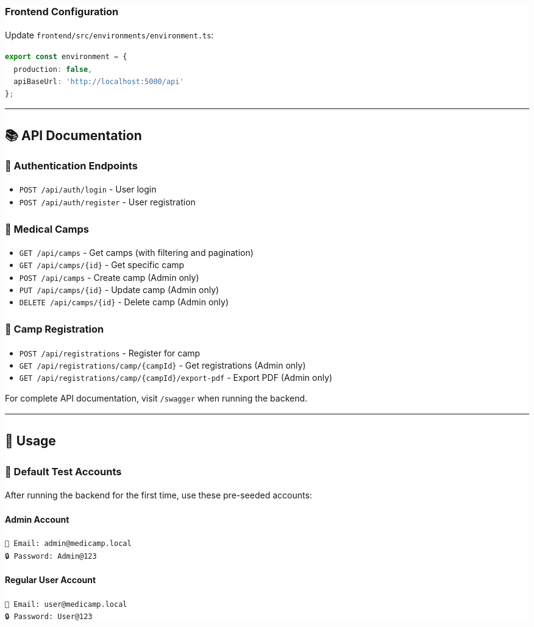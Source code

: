 ### Frontend Configuration

Update `frontend/src/environments/environment.ts`:

```typescript
export const environment = {
  production: false,
  apiBaseUrl: 'http://localhost:5000/api'
};
```

---

## 📚 API Documentation

### 🔐 Authentication Endpoints
- `POST /api/auth/login` - User login
- `POST /api/auth/register` - User registration

### 🏥 Medical Camps
- `GET /api/camps` - Get camps (with filtering and pagination)
- `GET /api/camps/{id}` - Get specific camp
- `POST /api/camps` - Create camp (Admin only)
- `PUT /api/camps/{id}` - Update camp (Admin only)
- `DELETE /api/camps/{id}` - Delete camp (Admin only)

### 📝 Camp Registration
- `POST /api/registrations` - Register for camp
- `GET /api/registrations/camp/{campId}` - Get registrations (Admin only)
- `GET /api/registrations/camp/{campId}/export-pdf` - Export PDF (Admin only)

For complete API documentation, visit `/swagger` when running the backend.

---

## 🎯 Usage

### 👤 Default Test Accounts

After running the backend for the first time, use these pre-seeded accounts:

#### Admin Account
```
📧 Email: admin@medicamp.local
🔒 Password: Admin@123
```

#### Regular User Account
```
📧 Email: user@medicamp.local
🔒 Password: User@123
```

